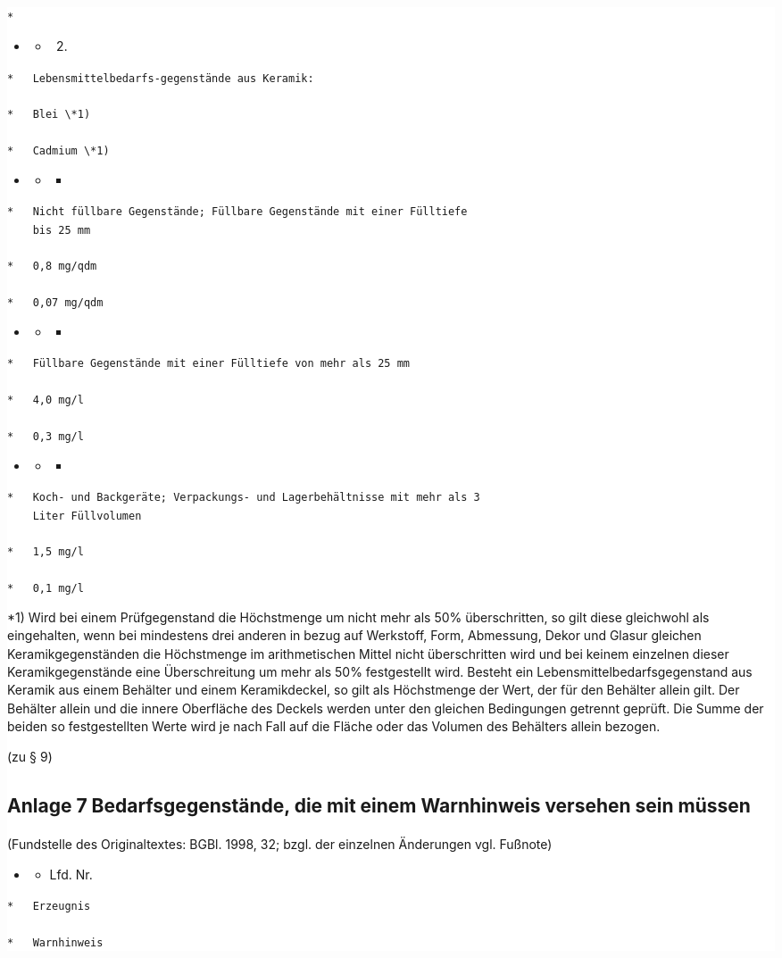     *

*    *   2.

    *   Lebensmittelbedarfs-gegenstände aus Keramik:

    *   Blei \*1)

    *   Cadmium \*1)


*    *   -

    *   Nicht füllbare Gegenstände; Füllbare Gegenstände mit einer Fülltiefe
        bis 25 mm

    *   0,8 mg/qdm

    *   0,07 mg/qdm


*    *   -

    *   Füllbare Gegenstände mit einer Fülltiefe von mehr als 25 mm

    *   4,0 mg/l

    *   0,3 mg/l


*    *   -

    *   Koch- und Backgeräte; Verpackungs- und Lagerbehältnisse mit mehr als 3
        Liter Füllvolumen

    *   1,5 mg/l

    *   0,1 mg/l



\*1) Wird bei einem Prüfgegenstand die Höchstmenge um nicht mehr als
50% überschritten, so gilt diese gleichwohl als eingehalten, wenn bei
mindestens drei anderen in bezug auf Werkstoff, Form, Abmessung, Dekor
und Glasur gleichen Keramikgegenständen die Höchstmenge im
arithmetischen Mittel nicht überschritten wird und bei keinem
einzelnen dieser Keramikgegenstände eine Überschreitung um mehr als
50% festgestellt wird.
Besteht ein Lebensmittelbedarfsgegenstand aus Keramik aus einem
Behälter und einem Keramikdeckel, so gilt als Höchstmenge der Wert,
der für den Behälter allein gilt. Der Behälter allein und die innere
Oberfläche des Deckels werden unter den gleichen Bedingungen getrennt
geprüft. Die Summe der beiden so festgestellten Werte wird je nach
Fall auf die Fläche oder das Volumen des Behälters allein bezogen.

(zu § 9)

## Anlage 7 Bedarfsgegenstände, die mit einem Warnhinweis versehen sein müssen

(Fundstelle des Originaltextes: BGBl. 1998, 32; bzgl. der einzelnen
Änderungen vgl. Fußnote)

*    *   Lfd. Nr.

    *   Erzeugnis

    *   Warnhinweis

